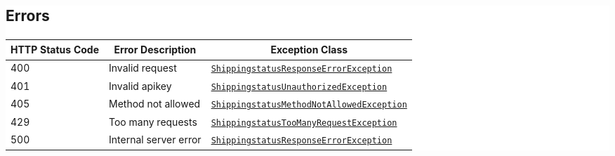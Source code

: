## Errors

| HTTP Status Code | Error Description | Exception Class |
|  --- | --- | --- |
| 400 | Invalid request | [`ShippingstatusResponseErrorException`](../../doc/models/shippingstatus-response-error-exception.md) |
| 401 | Invalid apikey | [`ShippingstatusUnauthorizedException`](../../doc/models/shippingstatus-unauthorized-exception.md) |
| 405 | Method not allowed | [`ShippingstatusMethodNotAllowedException`](../../doc/models/shippingstatus-method-not-allowed-exception.md) |
| 429 | Too many requests | [`ShippingstatusTooManyRequestException`](../../doc/models/shippingstatus-too-many-request-exception.md) |
| 500 | Internal server error | [`ShippingstatusResponseErrorException`](../../doc/models/shippingstatus-response-error-exception.md) |

